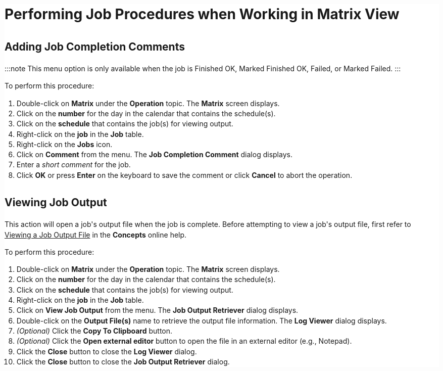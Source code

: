 # Performing Job Procedures when Working in Matrix View

## Adding Job Completion Comments

:::note
This menu option is only available when the job is Finished OK, Marked Finished OK, Failed, or Marked Failed.
:::

To perform this procedure:

1. Double-click on **Matrix** under the **Operation** topic. The
    **Matrix** screen displays.
2. Click on the **number** for the day in the calendar that contains
    the schedule(s).
3. Click on the **schedule** that contains the job(s) for viewing
    output.
4. Right-click on the **job** in the **Job** table.
5. Right-click on the **Jobs** icon.
6. Click on **Comment** from the menu. The **Job Completion Comment**
    dialog displays.
7. Enter a *short comment* for the job.
8. Click **OK** or press **Enter** on the keyboard to save the comment
    or click **Cancel** to abort the operation.

## Viewing Job Output

This action will open a job's output file when the job is complete.
Before attempting to view a job's output file, first refer to [Viewing a Job Output File](../../../operations/job-output.md)
 in the **Concepts** online help.

To perform this procedure:

1. Double-click on **Matrix** under the **Operation** topic. The
    **Matrix** screen displays.
2. Click on the **number** for the day in the calendar that contains
    the schedule(s).
3. Click on the **schedule** that contains the job(s) for viewing
    output.
4. Right-click on the **job** in the **Job** table.
5. Click on **View Job Output** from the menu. The **Job Output
    Retriever** dialog displays.
6. Double-click on the **Output File(s)** name to retrieve the output
    file information. The **Log Viewer** dialog displays.
7. *(Optional)* Click the **Copy To Clipboard** button.
8. *(Optional)* Click the **Open external editor**
    button to open the file in an external editor (e.g., Notepad).
9. Click the **Close** button to close the **Log Viewer** dialog.
10. Click the **Close** button to close the **Job Output Retriever**
    dialog.
